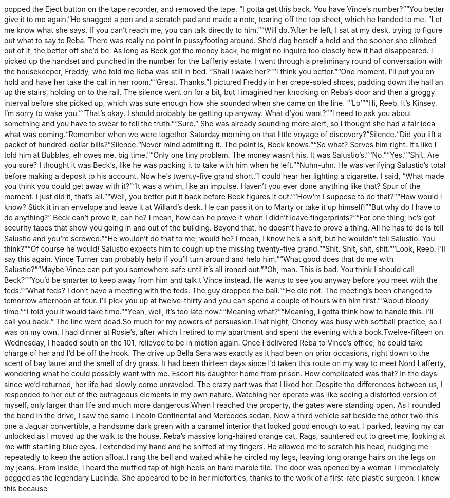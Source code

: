 popped the Eject button on the tape recorder, and removed the tape. “I gotta get this back. You have Vince’s number?”“You better give it to me again.”He snagged a pen and a scratch pad and made a note, tearing off the top sheet, which he handed to me. “Let me know what she says. If you can’t reach me, you can talk directly to him.”“Will do.”After he left, I sat at my desk, trying to figure out what to say to Reba. There was really no point in pussyfooting around. She’d dug herself a hold and the sooner she climbed out of it, the better off she’d be. As long as Beck got the money back, he might no inquire too closely how it had disappeared. I picked up the handset and punched in the number for the Lafferty estate. I went through a preliminary round of conversation with the housekeeper, Freddy, who told me Reba was still in bed. “Shall I wake her?”“I think you better.”“One moment. I’ll put you on hold and have her take the call in her room.”“Great. Thanks.”I pictured Freddy in her crepe-soled shoes, padding down the hall an up the stairs, holding on to the rail. The silence went on for a bit, but I imagined her knocking on Reba’s door and then a groggy interval before she picked up, which was sure enough how she sounded when she came on the line. “‘Lo’”“Hi, Reeb. It’s Kinsey. I’m sorry to wake you.”“That’s okay. I should probably be getting up anyway. What d’you want?”“I need to ask you about something and you have to swear to tell the truth.”“Sure.” She was already sounding more alert, so I thought she had a fair idea what was coming.“Remember when we were together Saturday morning on that little voyage of discovery?”Silence.“Did you lift a packet of hundred-dollar bills?”Silence.“Never mind admitting it. The point is, Beck knows.”“So what? Serves him right. It’s like I told him at Bubbles, eh owes me, big time.”“Only one tiny problem. The money wasn’t his. It was Salustio’s.”“No.”“Yes.”“Shit. Are you sure? I thought it was Beck’s, like he was packing it to take with him when he left.”“Nuhn-uhn. He was verifying Salustio’s total before making a deposit to his account. Now he’s twenty-five grand short.”I could hear her lighting a cigarette. I said, “What made you think you could get away with it?”“It was a whim, like an impulse. Haven’t you ever done anything like that? Spur of the moment. I just did it, that’s all.”“Well, you better put it back before Beck figures it out.”“How’m I suppose to do that?”“How would I know? Stick it in an envelope and leave it at Willard’s desk. He can pass it on to Marty or take it up himself!”“But why do I have to do anything?” Beck can’t prove it, can he? I mean, how can he prove it when I didn’t leave fingerprints?”“For one thing, he’s got security tapes that show you going in and out of the building. Beyond that, he doesn’t have to prove a thing. All he has to do is tell Salustio and you’re screwed.”“He wouldn’t do that to me, would he? I mean, I know he’s a shit, but he wouldn’t tell Salustio. You think?”“Of course he would! Salustio expects him to cough up the missing twenty-five grand.”“Shit. Shit, shit, shit.”“Look, Reeb. I’ll say this again. Vince Turner can probably help if you’ll turn around and help him.”“What good does that do me with Salustio?”“Maybe Vince can put you somewhere safe until it’s all ironed out.”“Oh, man. This is bad. You think I should call Beck?”“You’d be smarter to keep away from him and talk t Vince instead. He wants to see you anyway before you meet with the feds.”“What feds? I don’t have a meeting with the feds. The guy dropped the ball.”“He did not. The meeting’s been changed to tomorrow afternoon at four. I’ll pick you up at twelve-thirty and you can spend a couple of hours with him first.”“About bloody time.”“I told you it would take time.”“Yeah, well, it’s too late now.”“Meaning what?”“Meaning, I gotta think how to handle this. I’ll call you back.” The line went dead.So much for my powers of persuasion.That night, Cheney was busy with softball practice, so I was on my own. I had dinner at Rosie’s, after which I retired to my apartment and spent the evening with a book.Twelve-fifteen on Wednesday, I headed south on the 101, relieved to be in motion again. Once I delivered Reba to Vince’s office, he could take charge of her and I’d be off the hook. The drive up Bella Sera was exactly as it had been on prior occasions, right down to the scent of bay laurel and the smell of dry grass. It had been thirteen days since I’d taken this route on my way to meet Nord Lafferty, wondering what he could possibly want with me. Escort his daughter home from prison. How complicated was that? In the days since we’d returned, her life had slowly come unraveled. The crazy part was that I liked her. Despite the differences between us, I responded to her out of the outrageous elements in my own nature. Watching her operate was like seeing a distorted version of myself, only larger than life and much more dangerous.When I reached the property, the gates were standing open. As I rounded the bend in the drive, I saw the same Lincoln Continental and Mercedes sedan. Now a third vehicle sat beside the other two-this one a Jaguar convertible, a handsome dark green with a caramel interior that looked good enough to eat. I parked, leaving my car unlocked as I moved up the walk to the house. Reba’s massive long-haired orange cat, Rags, sauntered out to greet me, looking at me with startling blue eyes. I extended my hand and he sniffed at my fingers. He allowed me to scratch his head, nudging me repeatedly to keep the action afloat.I rang the bell and waited while he circled my legs, leaving long orange hairs on the legs on my jeans. From inside, I heard the muffled tap of high heels on hard marble tile. The door was opened by a woman I immediately pegged as the legendary Lucinda. She appeared to be in her midforties, thanks to the work of a first-rate plastic surgeon. I knew this because